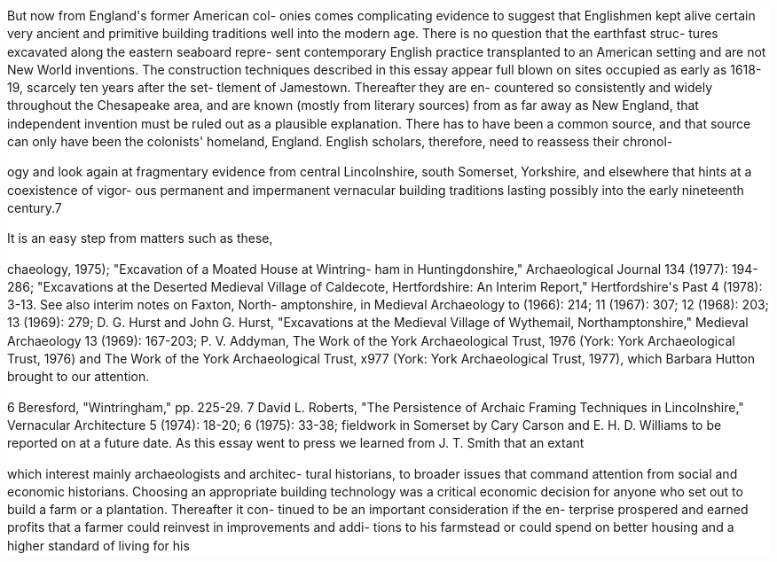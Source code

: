  But now from England's former American col-
 onies comes complicating evidence to suggest that
 Englishmen kept alive certain very ancient and
 primitive building traditions well into the modern
 age. There is no question that the earthfast struc-
 tures excavated along the eastern seaboard repre-
 sent contemporary English practice transplanted
 to an American setting and are not New World
 inventions. The construction techniques described
 in this essay appear full blown on sites occupied as
 early as 1618-19, scarcely ten years after the set-
 tlement of Jamestown. Thereafter they are en-
 countered so consistently and widely throughout
 the Chesapeake area, and are known (mostly from
 literary sources) from as far away as New England,
 that independent invention must be ruled out as a
 plausible explanation. There has to have been a
 common source, and that source can only have
 been the colonists' homeland, England. English
 scholars, therefore, need to reassess their chronol-

 ogy and look again at fragmentary evidence from
 central Lincolnshire, south Somerset, Yorkshire,
 and elsewhere that hints at a coexistence of vigor-
 ous permanent and impermanent vernacular
 building traditions lasting possibly into the early
 nineteenth century.7

 It is an easy step from matters such as these,

 chaeology, 1975); "Excavation of a Moated House at Wintring-
 ham in Huntingdonshire," Archaeological Journal 134 (1977):
 194-286; "Excavations at the Deserted Medieval Village of
 Caldecote, Hertfordshire: An Interim Report," Hertfordshire's
 Past 4 (1978): 3-13. See also interim notes on Faxton, North-
 amptonshire, in Medieval Archaeology to (1966): 214; 11 (1967):
 307; 12 (1968): 203; 13 (1969): 279; D. G. Hurst and John G.
 Hurst, "Excavations at the Medieval Village of Wythemail,
 Northamptonshire," Medieval Archaeology 13 (1969): 167-203;
 P. V. Addyman, The Work of the York Archaeological Trust, 1976
 (York: York Archaeological Trust, 1976) and The Work of the
 York Archaeological Trust, x977 (York: York Archaeological
 Trust, 1977), which Barbara Hutton brought to our attention.

 6 Beresford, "Wintringham," pp. 225-29.
 7 David L. Roberts, "The Persistence of Archaic Framing
 Techniques in Lincolnshire," Vernacular Architecture 5 (1974):
 18-20; 6 (1975): 33-38; fieldwork in Somerset by Cary Carson
 and E. H. D. Williams to be reported on at a future date. As this
 essay went to press we learned from J. T. Smith that an extant

 which interest mainly archaeologists and architec-
 tural historians, to broader issues that command
 attention from social and economic historians.
 Choosing an appropriate building technology was
 a critical economic decision for anyone who set out
 to build a farm or a plantation. Thereafter it con-
 tinued to be an important consideration if the en-
 terprise prospered and earned profits that a
 farmer could reinvest in improvements and addi-
 tions to his farmstead or could spend on better
 housing and a higher standard of living for his
